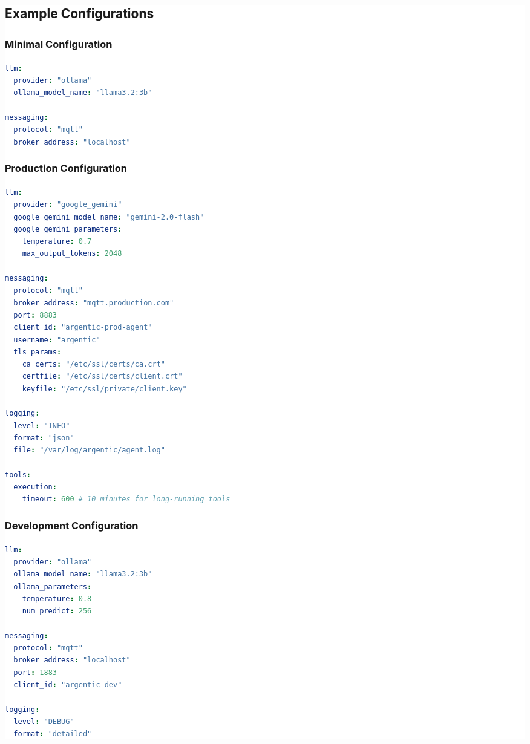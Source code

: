 ## Example Configurations

### Minimal Configuration

```yaml
llm:
  provider: "ollama"
  ollama_model_name: "llama3.2:3b"

messaging:
  protocol: "mqtt"
  broker_address: "localhost"
```

### Production Configuration

```yaml
llm:
  provider: "google_gemini"
  google_gemini_model_name: "gemini-2.0-flash"
  google_gemini_parameters:
    temperature: 0.7
    max_output_tokens: 2048

messaging:
  protocol: "mqtt"
  broker_address: "mqtt.production.com"
  port: 8883
  client_id: "argentic-prod-agent"
  username: "argentic"
  tls_params:
    ca_certs: "/etc/ssl/certs/ca.crt"
    certfile: "/etc/ssl/certs/client.crt"
    keyfile: "/etc/ssl/private/client.key"

logging:
  level: "INFO"
  format: "json"
  file: "/var/log/argentic/agent.log"

tools:
  execution:
    timeout: 600 # 10 minutes for long-running tools
```

### Development Configuration

```yaml
llm:
  provider: "ollama"
  ollama_model_name: "llama3.2:3b"
  ollama_parameters:
    temperature: 0.8
    num_predict: 256

messaging:
  protocol: "mqtt"
  broker_address: "localhost"
  port: 1883
  client_id: "argentic-dev"

logging:
  level: "DEBUG"
  format: "detailed"
```